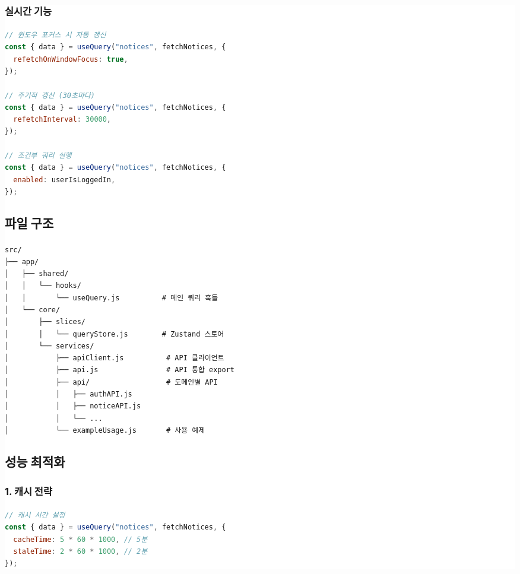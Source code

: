 ### 실시간 기능

```javascript
// 윈도우 포커스 시 자동 갱신
const { data } = useQuery("notices", fetchNotices, {
  refetchOnWindowFocus: true,
});

// 주기적 갱신 (30초마다)
const { data } = useQuery("notices", fetchNotices, {
  refetchInterval: 30000,
});

// 조건부 쿼리 실행
const { data } = useQuery("notices", fetchNotices, {
  enabled: userIsLoggedIn,
});
```

## 파일 구조

```
src/
├── app/
│   ├── shared/
│   │   └── hooks/
│   │       └── useQuery.js          # 메인 쿼리 훅들
│   └── core/
│       ├── slices/
│       │   └── queryStore.js        # Zustand 스토어
│       └── services/
│           ├── apiClient.js          # API 클라이언트
│           ├── api.js                # API 통합 export
│           ├── api/                  # 도메인별 API
│           │   ├── authAPI.js
│           │   ├── noticeAPI.js
│           │   └── ...
│           └── exampleUsage.js       # 사용 예제
```

## 성능 최적화

### 1. 캐시 전략

```javascript
// 캐시 시간 설정
const { data } = useQuery("notices", fetchNotices, {
  cacheTime: 5 * 60 * 1000, // 5분
  staleTime: 2 * 60 * 1000, // 2분
});
```

